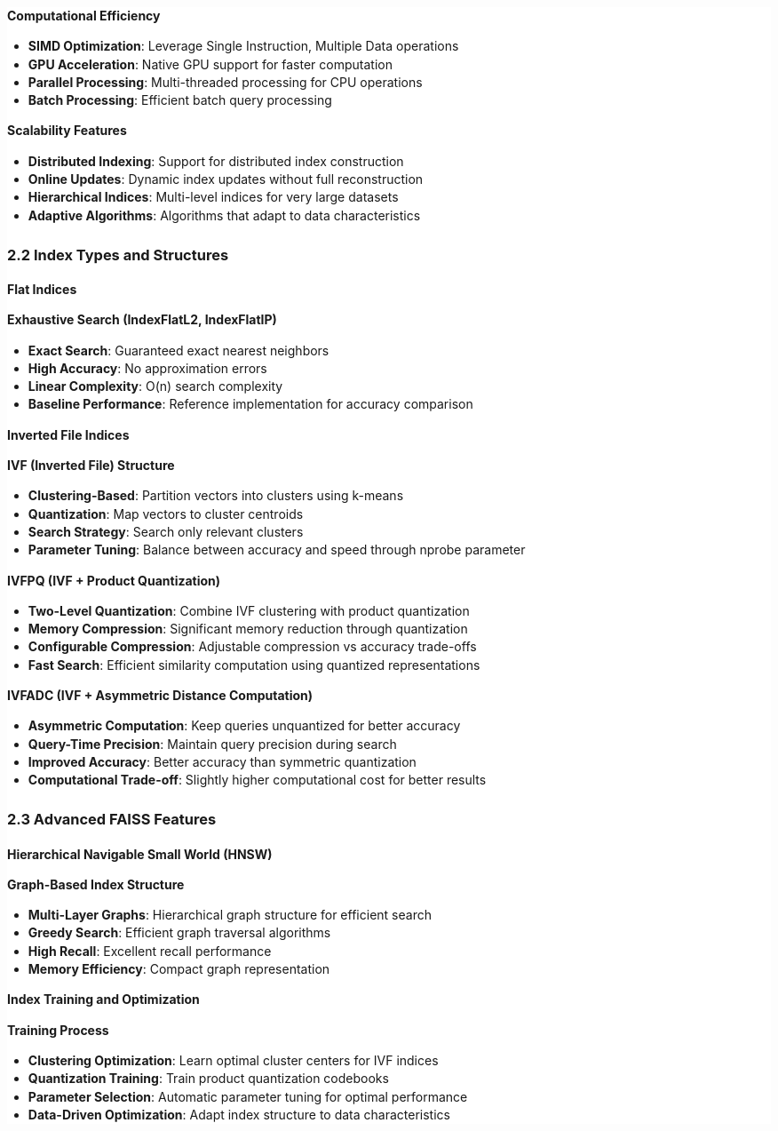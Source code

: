 **Computational Efficiency**
- **SIMD Optimization**: Leverage Single Instruction, Multiple Data operations
- **GPU Acceleration**: Native GPU support for faster computation
- **Parallel Processing**: Multi-threaded processing for CPU operations
- **Batch Processing**: Efficient batch query processing

**Scalability Features**
- **Distributed Indexing**: Support for distributed index construction
- **Online Updates**: Dynamic index updates without full reconstruction
- **Hierarchical Indices**: Multi-level indices for very large datasets
- **Adaptive Algorithms**: Algorithms that adapt to data characteristics

### 2.2 Index Types and Structures

**Flat Indices**

**Exhaustive Search (IndexFlatL2, IndexFlatIP)**
- **Exact Search**: Guaranteed exact nearest neighbors
- **High Accuracy**: No approximation errors
- **Linear Complexity**: O(n) search complexity
- **Baseline Performance**: Reference implementation for accuracy comparison

**Inverted File Indices**

**IVF (Inverted File) Structure**
- **Clustering-Based**: Partition vectors into clusters using k-means
- **Quantization**: Map vectors to cluster centroids
- **Search Strategy**: Search only relevant clusters
- **Parameter Tuning**: Balance between accuracy and speed through nprobe parameter

**IVFPQ (IVF + Product Quantization)**
- **Two-Level Quantization**: Combine IVF clustering with product quantization
- **Memory Compression**: Significant memory reduction through quantization
- **Configurable Compression**: Adjustable compression vs accuracy trade-offs
- **Fast Search**: Efficient similarity computation using quantized representations

**IVFADC (IVF + Asymmetric Distance Computation)**
- **Asymmetric Computation**: Keep queries unquantized for better accuracy
- **Query-Time Precision**: Maintain query precision during search
- **Improved Accuracy**: Better accuracy than symmetric quantization
- **Computational Trade-off**: Slightly higher computational cost for better results

### 2.3 Advanced FAISS Features

**Hierarchical Navigable Small World (HNSW)**

**Graph-Based Index Structure**
- **Multi-Layer Graphs**: Hierarchical graph structure for efficient search
- **Greedy Search**: Efficient graph traversal algorithms
- **High Recall**: Excellent recall performance
- **Memory Efficiency**: Compact graph representation

**Index Training and Optimization**

**Training Process**
- **Clustering Optimization**: Learn optimal cluster centers for IVF indices
- **Quantization Training**: Train product quantization codebooks
- **Parameter Selection**: Automatic parameter tuning for optimal performance
- **Data-Driven Optimization**: Adapt index structure to data characteristics
